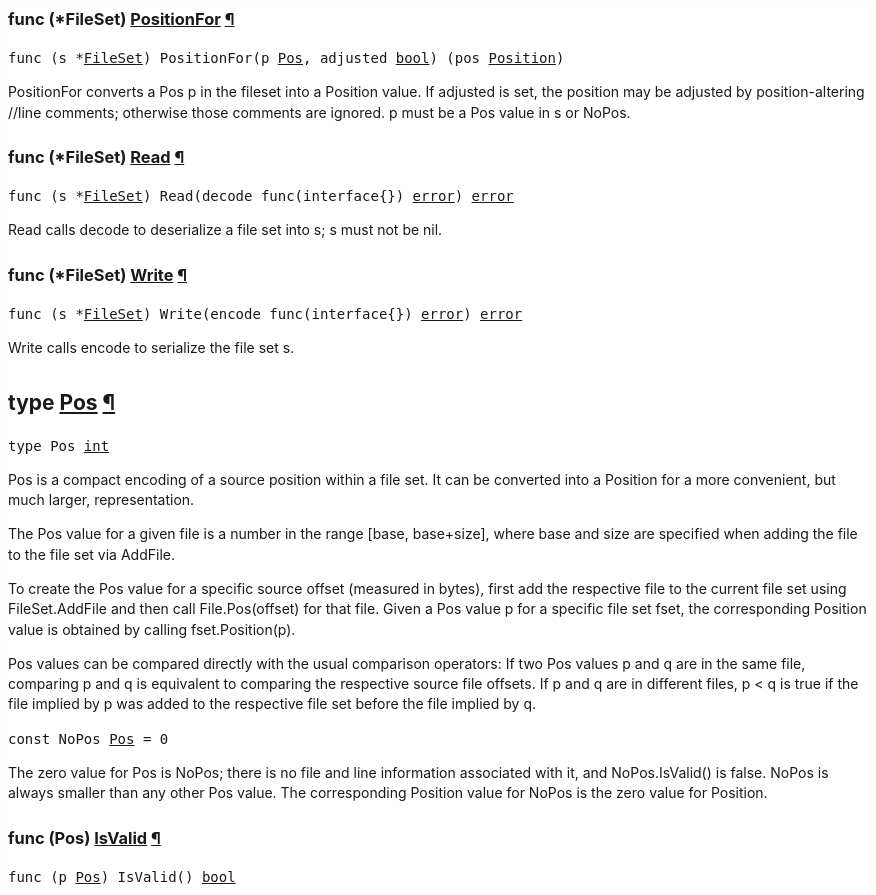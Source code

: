 <h3 id="FileSet.PositionFor">func (*FileSet) <a href="//github.com/golang/go/blob/2ea7d3461bb41d0ae12b56ee52d43314bcdb97f9/src/go/token/position.go#L439">PositionFor</a>
    <a href="#FileSet.PositionFor">¶</a></h3>
<pre>func (s *<a href="#FileSet">FileSet</a>) PositionFor(p <a href="#Pos">Pos</a>, adjusted <a href="/builtin/#bool">bool</a>) (pos <a href="#Position">Position</a>)</pre>

PositionFor converts a Pos p in the fileset into a Position value. If adjusted
is set, the position may be adjusted by position-altering //line comments;
otherwise those comments are ignored. p must be a Pos value in s or NoPos.

<h3 id="FileSet.Read">func (*FileSet) <a href="//github.com/golang/go/blob/2ea7d3461bb41d0ae12b56ee52d43314bcdb97f9/src/go/token/serialize.go#L12">Read</a>
    <a href="#FileSet.Read">¶</a></h3>
<pre>func (s *<a href="#FileSet">FileSet</a>) Read(decode func(interface{}) <a href="/builtin/#error">error</a>) <a href="/builtin/#error">error</a></pre>

Read calls decode to deserialize a file set into s; s must not be nil.

<h3 id="FileSet.Write">func (*FileSet) <a href="//github.com/golang/go/blob/2ea7d3461bb41d0ae12b56ee52d43314bcdb97f9/src/go/token/serialize.go#L40">Write</a>
    <a href="#FileSet.Write">¶</a></h3>
<pre>func (s *<a href="#FileSet">FileSet</a>) Write(encode func(interface{}) <a href="/builtin/#error">error</a>) <a href="/builtin/#error">error</a></pre>

Write calls encode to serialize the file set s.

<h2 id="Pos">type <a href="//github.com/golang/go/blob/2ea7d3461bb41d0ae12b56ee52d43314bcdb97f9/src/go/token/position.go#L61">Pos</a>
    <a href="#Pos">¶</a></h2>
<pre>type Pos <a href="/builtin/#int">int</a></pre>

Pos is a compact encoding of a source position within a file set. It can be
converted into a Position for a more convenient, but much larger,
representation.

The Pos value for a given file is a number in the range [base, base+size], where
base and size are specified when adding the file to the file set via AddFile.

To create the Pos value for a specific source offset (measured in bytes), first
add the respective file to the current file set using FileSet.AddFile and then
call File.Pos(offset) for that file. Given a Pos value p for a specific file set
fset, the corresponding Position value is obtained by calling fset.Position(p).

Pos values can be compared directly with the usual comparison operators: If two
Pos values p and q are in the same file, comparing p and q is equivalent to
comparing the respective source file offsets. If p and q are in different files,
p < q is true if the file implied by p was added to the respective file set
before the file implied by q.

<pre>const <span id="NoPos">NoPos</span> <a href="#Pos">Pos</a> = 0</pre>

The zero value for Pos is NoPos; there is no file and line information
associated with it, and NoPos.IsValid() is false. NoPos is always smaller than
any other Pos value. The corresponding Position value for NoPos is the zero
value for Position.

<h3 id="Pos.IsValid">func (Pos) <a href="//github.com/golang/go/blob/2ea7d3461bb41d0ae12b56ee52d43314bcdb97f9/src/go/token/position.go#L71">IsValid</a>
    <a href="#Pos.IsValid">¶</a></h3>
<pre>func (p <a href="#Pos">Pos</a>) IsValid() <a href="/builtin/#bool">bool</a></pre>
